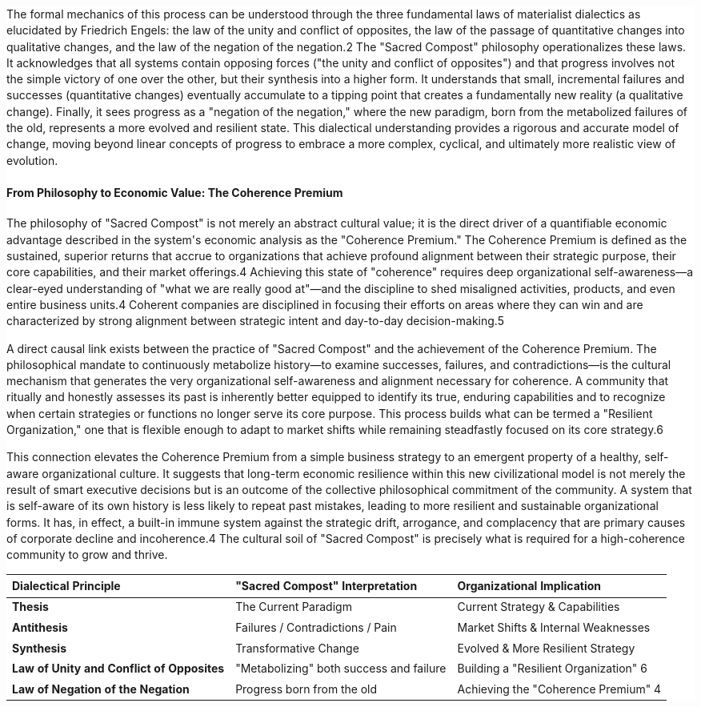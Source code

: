 The formal mechanics of this process can be understood through the three fundamental laws of materialist dialectics as elucidated by Friedrich Engels: the law of the unity and conflict of opposites, the law of the passage of quantitative changes into qualitative changes, and the law of the negation of the negation.2 The "Sacred Compost" philosophy operationalizes these laws. It acknowledges that all systems contain opposing forces ("the unity and conflict of opposites") and that progress involves not the simple victory of one over the other, but their synthesis into a higher form. It understands that small, incremental failures and successes (quantitative changes) eventually accumulate to a tipping point that creates a fundamentally new reality (a qualitative change). Finally, it sees progress as a "negation of the negation," where the new paradigm, born from the metabolized failures of the old, represents a more evolved and resilient state. This dialectical understanding provides a rigorous and accurate model of change, moving beyond linear concepts of progress to embrace a more complex, cyclical, and ultimately more realistic view of evolution.

#### **From Philosophy to Economic Value: The Coherence Premium**

The philosophy of "Sacred Compost" is not merely an abstract cultural value; it is the direct driver of a quantifiable economic advantage described in the system's economic analysis as the "Coherence Premium." The Coherence Premium is defined as the sustained, superior returns that accrue to organizations that achieve profound alignment between their strategic purpose, their core capabilities, and their market offerings.4 Achieving this state of "coherence" requires deep organizational self-awareness—a clear-eyed understanding of "what we are really good at"—and the discipline to shed misaligned activities, products, and even entire business units.4 Coherent companies are disciplined in focusing their efforts on areas where they can win and are characterized by strong alignment between strategic intent and day-to-day decision-making.5

A direct causal link exists between the practice of "Sacred Compost" and the achievement of the Coherence Premium. The philosophical mandate to continuously metabolize history—to examine successes, failures, and contradictions—is the cultural mechanism that generates the very organizational self-awareness and alignment necessary for coherence. A community that ritually and honestly assesses its past is inherently better equipped to identify its true, enduring capabilities and to recognize when certain strategies or functions no longer serve its core purpose. This process builds what can be termed a "Resilient Organization," one that is flexible enough to adapt to market shifts while remaining steadfastly focused on its core strategy.6

This connection elevates the Coherence Premium from a simple business strategy to an emergent property of a healthy, self-aware organizational culture. It suggests that long-term economic resilience within this new civilizational model is not merely the result of smart executive decisions but is an outcome of the collective philosophical commitment of the community. A system that is self-aware of its own history is less likely to repeat past mistakes, leading to more resilient and sustainable organizational forms. It has, in effect, a built-in immune system against the strategic drift, arrogance, and complacency that are primary causes of corporate decline and incoherence.4 The cultural soil of "Sacred Compost" is precisely what is required for a high-coherence community to grow and thrive.

| Dialectical Principle | "Sacred Compost" Interpretation | Organizational Implication |
| :---- | :---- | :---- |
| **Thesis** | The Current Paradigm | Current Strategy & Capabilities |
| **Antithesis** | Failures / Contradictions / Pain | Market Shifts & Internal Weaknesses |
| **Synthesis** | Transformative Change | Evolved & More Resilient Strategy |
| **Law of Unity and Conflict of Opposites** | "Metabolizing" both success and failure | Building a "Resilient Organization" 6 |
| **Law of Negation of the Negation** | Progress born from the old | Achieving the "Coherence Premium" 4 |
